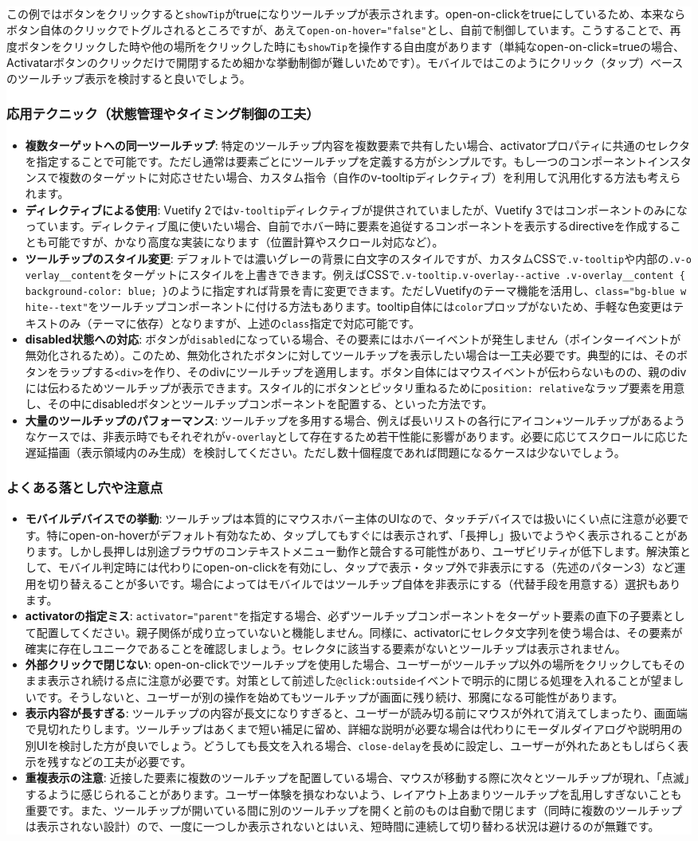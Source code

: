 この例ではボタンをクリックすると`showTip`がtrueになりツールチップが表示されます。open-on-clickをtrueにしているため、本来ならボタン自体のクリックでトグルされるところですが、あえて`open-on-hover="false"`とし、自前で制御しています。こうすることで、再度ボタンをクリックした時や他の場所をクリックした時にも`showTip`を操作する自由度があります（単純なopen-on-click=trueの場合、Activatarボタンのクリックだけで開閉するため細かな挙動制御が難しいためです）。モバイルではこのようにクリック（タップ）ベースのツールチップ表示を検討すると良いでしょう。

### 応用テクニック（状態管理やタイミング制御の工夫）

* **複数ターゲットへの同一ツールチップ**: 特定のツールチップ内容を複数要素で共有したい場合、activatorプロパティに共通のセレクタを指定することで可能です。ただし通常は要素ごとにツールチップを定義する方がシンプルです。もし一つのコンポーネントインスタンスで複数のターゲットに対応させたい場合、カスタム指令（自作のv-tooltipディレクティブ）を利用して汎用化する方法も考えられます。
* **ディレクティブによる使用**: Vuetify 2では`v-tooltip`ディレクティブが提供されていましたが、Vuetify 3ではコンポーネントのみになっています。ディレクティブ風に使いたい場合、自前でホバー時に要素を追従するコンポーネントを表示するdirectiveを作成することも可能ですが、かなり高度な実装になります（位置計算やスクロール対応など）。
* **ツールチップのスタイル変更**: デフォルトでは濃いグレーの背景に白文字のスタイルですが、カスタムCSSで`.v-tooltip`や内部の`.v-overlay__content`をターゲットにスタイルを上書きできます。例えばCSSで`.v-tooltip.v-overlay--active .v-overlay__content { background-color: blue; }`のように指定すれば背景を青に変更できます。ただしVuetifyのテーマ機能を活用し、`class="bg-blue white--text"`をツールチップコンポーネントに付ける方法もあります。tooltip自体には`color`プロップがないため、手軽な色変更はテキストのみ（テーマに依存）となりますが、上述の`class`指定で対応可能です。
* **disabled状態への対応**: ボタンが`disabled`になっている場合、その要素にはホバーイベントが発生しません（ポインターイベントが無効化されるため）。このため、無効化されたボタンに対してツールチップを表示したい場合は一工夫必要です。典型的には、そのボタンをラップする`<div>`を作り、そのdivにツールチップを適用します。ボタン自体にはマウスイベントが伝わらないものの、親のdivには伝わるためツールチップが表示できます。スタイル的にボタンとピッタリ重ねるために`position: relative`なラップ要素を用意し、その中にdisabledボタンとツールチップコンポーネントを配置する、といった方法です。
* **大量のツールチップのパフォーマンス**: ツールチップを多用する場合、例えば長いリストの各行にアイコン+ツールチップがあるようなケースでは、非表示時でもそれぞれが`v-overlay`として存在するため若干性能に影響があります。必要に応じてスクロールに応じた遅延描画（表示領域内のみ生成）を検討してください。ただし数十個程度であれば問題になるケースは少ないでしょう。

### よくある落とし穴や注意点

* **モバイルデバイスでの挙動**: ツールチップは本質的にマウスホバー主体のUIなので、タッチデバイスでは扱いにくい点に注意が必要です。特にopen-on-hoverがデフォルト有効なため、タップしてもすぐには表示されず、「長押し」扱いでようやく表示されることがあります。しかし長押しは別途ブラウザのコンテキストメニュー動作と競合する可能性があり、ユーザビリティが低下します。解決策として、モバイル判定時には代わりにopen-on-clickを有効にし、タップで表示・タップ外で非表示にする（先述のパターン3）など運用を切り替えることが多いです。場合によってはモバイルではツールチップ自体を非表示にする（代替手段を用意する）選択もあります。
* **activatorの指定ミス**: `activator="parent"`を指定する場合、必ずツールチップコンポーネントをターゲット要素の直下の子要素として配置してください。親子関係が成り立っていないと機能しません。同様に、activatorにセレクタ文字列を使う場合は、その要素が確実に存在しユニークであることを確認しましょう。セレクタに該当する要素がないとツールチップは表示されません。
* **外部クリックで閉じない**: open-on-clickでツールチップを使用した場合、ユーザーがツールチップ以外の場所をクリックしてもそのまま表示され続ける点に注意が必要です。対策として前述した`@click:outside`イベントで明示的に閉じる処理を入れることが望ましいです。そうしないと、ユーザーが別の操作を始めてもツールチップが画面に残り続け、邪魔になる可能性があります。
* **表示内容が長すぎる**: ツールチップの内容が長文になりすぎると、ユーザーが読み切る前にマウスが外れて消えてしまったり、画面端で見切れたりします。ツールチップはあくまで短い補足に留め、詳細な説明が必要な場合は代わりにモーダルダイアログや説明用の別UIを検討した方が良いでしょう。どうしても長文を入れる場合、`close-delay`を長めに設定し、ユーザーが外れたあともしばらく表示を残すなどの工夫が必要です。
* **重複表示の注意**: 近接した要素に複数のツールチップを配置している場合、マウスが移動する際に次々とツールチップが現れ、「点滅」するように感じられることがあります。ユーザー体験を損なわないよう、レイアウト上あまりツールチップを乱用しすぎないことも重要です。また、ツールチップが開いている間に別のツールチップを開くと前のものは自動で閉じます（同時に複数のツールチップは表示されない設計）ので、一度に一つしか表示されないとはいえ、短時間に連続して切り替わる状況は避けるのが無難です。
